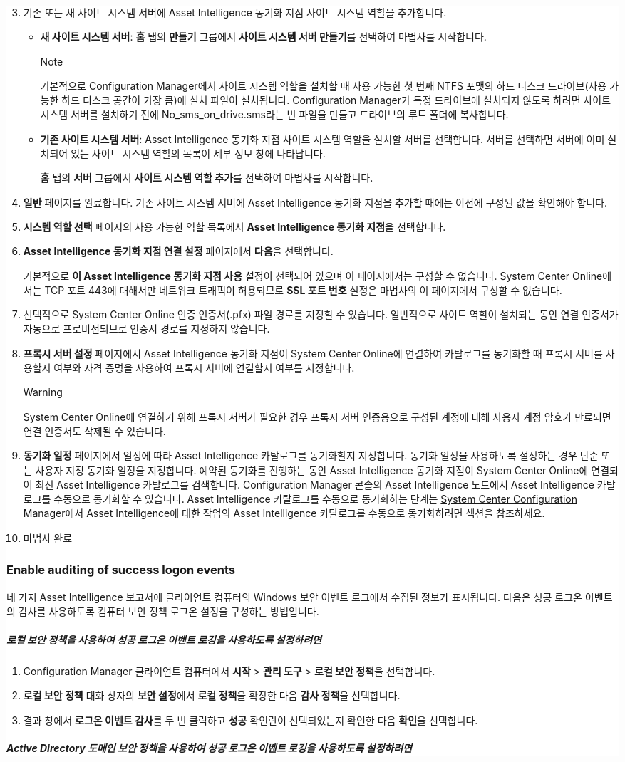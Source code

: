 3.  기존 또는 새 사이트 시스템 서버에 Asset Intelligence 동기화 지점 사이트 시스템 역할을 추가합니다.  

    -  **새 사이트 시스템 서버**: **홈** 탭의 **만들기** 그룹에서 **사이트 시스템 서버 만들기**를 선택하여 마법사를 시작합니다.   

        > [!NOTE]  
        >  기본적으로 Configuration Manager에서 사이트 시스템 역할을 설치할 때 사용 가능한 첫 번째 NTFS 포맷의 하드 디스크 드라이브(사용 가능한 하드 디스크 공간이 가장 큼)에 설치 파일이 설치됩니다. Configuration Manager가 특정 드라이브에 설치되지 않도록 하려면 사이트 시스템 서버를 설치하기 전에 No_sms_on_drive.sms라는 빈 파일을 만들고 드라이브의 루트 폴더에 복사합니다.  

    -  **기존 사이트 시스템 서버**: Asset Intelligence 동기화 지점 사이트 시스템 역할을 설치할 서버를 선택합니다. 서버를 선택하면 서버에 이미 설치되어 있는 사이트 시스템 역할의 목록이 세부 정보 창에 나타납니다.  

         **홈** 탭의 **서버** 그룹에서 **사이트 시스템 역할 추가**를 선택하여 마법사를 시작합니다.  

4.  **일반** 페이지를 완료합니다. 기존 사이트 시스템 서버에 Asset Intelligence 동기화 지점을 추가할 때에는 이전에 구성된 값을 확인해야 합니다.  

5.  **시스템 역할 선택** 페이지의 사용 가능한 역할 목록에서 **Asset Intelligence 동기화 지점**을 선택합니다.  

6.  **Asset Intelligence 동기화 지점 연결 설정** 페이지에서 **다음**을 선택합니다.  

     기본적으로 **이 Asset Intelligence 동기화 지점 사용** 설정이 선택되어 있으며 이 페이지에서는 구성할 수 없습니다. System Center Online에서는 TCP 포트 443에 대해서만 네트워크 트래픽이 허용되므로 **SSL 포트 번호** 설정은 마법사의 이 페이지에서 구성할 수 없습니다.  

7.  선택적으로 System Center Online 인증 인증서(.pfx) 파일 경로를 지정할 수 있습니다. 일반적으로 사이트 역할이 설치되는 동안 연결 인증서가 자동으로 프로비전되므로 인증서 경로를 지정하지 않습니다.  

8.  **프록시 서버 설정** 페이지에서 Asset Intelligence 동기화 지점이 System Center Online에 연결하여 카탈로그를 동기화할 때 프록시 서버를 사용할지 여부와 자격 증명을 사용하여 프록시 서버에 연결할지 여부를 지정합니다.  

    > [!WARNING]  
    >  System Center Online에 연결하기 위해 프록시 서버가 필요한 경우 프록시 서버 인증용으로 구성된 계정에 대해 사용자 계정 암호가 만료되면 연결 인증서도 삭제될 수 있습니다.  

9. **동기화 일정** 페이지에서 일정에 따라 Asset Intelligence 카탈로그를 동기화할지 지정합니다. 동기화 일정을 사용하도록 설정하는 경우 단순 또는 사용자 지정 동기화 일정을 지정합니다. 예약된 동기화를 진행하는 동안 Asset Intelligence 동기화 지점이 System Center Online에 연결되어 최신 Asset Intelligence 카탈로그를 검색합니다. Configuration Manager 콘솔의 Asset Intelligence 노드에서 Asset Intelligence 카탈로그를 수동으로 동기화할 수 있습니다. Asset Intelligence 카탈로그를 수동으로 동기화하는 단계는 [System Center Configuration Manager에서 Asset Intelligence에 대한 작업](../../../../core/clients/manage/asset-intelligence/operations-for-asset-intelligence.md)의 [Asset Intelligence 카탈로그를 수동으로 동기화하려면](../../../../core/clients/manage/asset-intelligence/operations-for-asset-intelligence.md#BKMK_ManuallySynchronizeCatalog) 섹션을 참조하세요.  

10. 마법사 완료 

###  <a name="BKMK_EnableSuccessLogonEvents"></a> Enable auditing of success logon events  
 네 가지 Asset Intelligence 보고서에 클라이언트 컴퓨터의 Windows 보안 이벤트 로그에서 수집된 정보가 표시됩니다. 다음은 성공 로그온 이벤트의 감사를 사용하도록 컴퓨터 보안 정책 로그온 설정을 구성하는 방법입니다.  

##### <a name="to-enable-success-logon-event-logging-by-using-a-local-security-policy"></a>로컬 보안 정책을 사용하여 성공 로그온 이벤트 로깅을 사용하도록 설정하려면  

1.  Configuration Manager 클라이언트 컴퓨터에서 **시작** > **관리 도구** > **로컬 보안 정책**을 선택합니다.  

2.  **로컬 보안 정책** 대화 상자의 **보안 설정**에서 **로컬 정책**을 확장한 다음 **감사 정책**을 선택합니다.  

3.  결과 창에서 **로그온 이벤트 감사**를 두 번 클릭하고 **성공** 확인란이 선택되었는지 확인한 다음 **확인**을 선택합니다.  

##### <a name="to-enable-success-logon-event-logging-by-using-an-active-directory-domain-security-policy"></a>Active Directory 도메인 보안 정책을 사용하여 성공 로그온 이벤트 로깅을 사용하도록 설정하려면  
